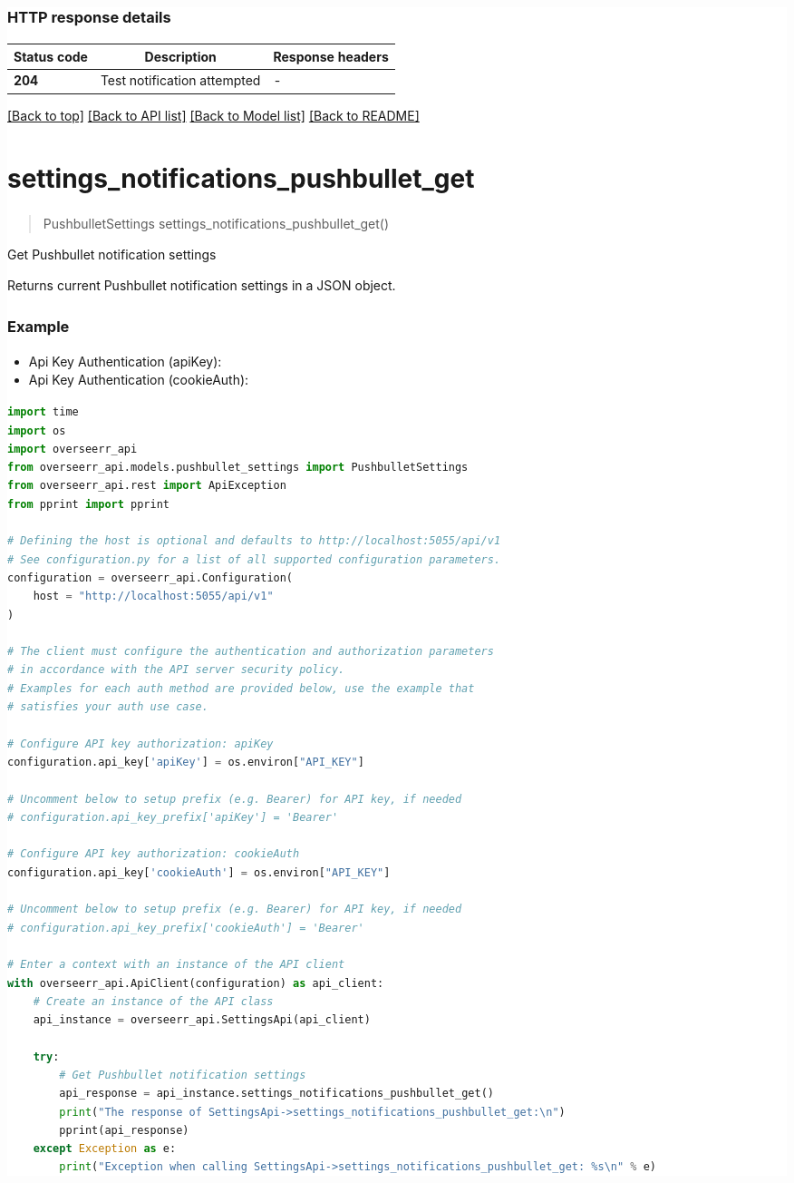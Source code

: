 ### HTTP response details
| Status code | Description | Response headers |
|-------------|-------------|------------------|
**204** | Test notification attempted |  -  |

[[Back to top]](#) [[Back to API list]](../README.md#documentation-for-api-endpoints) [[Back to Model list]](../README.md#documentation-for-models) [[Back to README]](../README.md)

# **settings_notifications_pushbullet_get**
> PushbulletSettings settings_notifications_pushbullet_get()

Get Pushbullet notification settings

Returns current Pushbullet notification settings in a JSON object.

### Example

* Api Key Authentication (apiKey):
* Api Key Authentication (cookieAuth):
```python
import time
import os
import overseerr_api
from overseerr_api.models.pushbullet_settings import PushbulletSettings
from overseerr_api.rest import ApiException
from pprint import pprint

# Defining the host is optional and defaults to http://localhost:5055/api/v1
# See configuration.py for a list of all supported configuration parameters.
configuration = overseerr_api.Configuration(
    host = "http://localhost:5055/api/v1"
)

# The client must configure the authentication and authorization parameters
# in accordance with the API server security policy.
# Examples for each auth method are provided below, use the example that
# satisfies your auth use case.

# Configure API key authorization: apiKey
configuration.api_key['apiKey'] = os.environ["API_KEY"]

# Uncomment below to setup prefix (e.g. Bearer) for API key, if needed
# configuration.api_key_prefix['apiKey'] = 'Bearer'

# Configure API key authorization: cookieAuth
configuration.api_key['cookieAuth'] = os.environ["API_KEY"]

# Uncomment below to setup prefix (e.g. Bearer) for API key, if needed
# configuration.api_key_prefix['cookieAuth'] = 'Bearer'

# Enter a context with an instance of the API client
with overseerr_api.ApiClient(configuration) as api_client:
    # Create an instance of the API class
    api_instance = overseerr_api.SettingsApi(api_client)

    try:
        # Get Pushbullet notification settings
        api_response = api_instance.settings_notifications_pushbullet_get()
        print("The response of SettingsApi->settings_notifications_pushbullet_get:\n")
        pprint(api_response)
    except Exception as e:
        print("Exception when calling SettingsApi->settings_notifications_pushbullet_get: %s\n" % e)
```